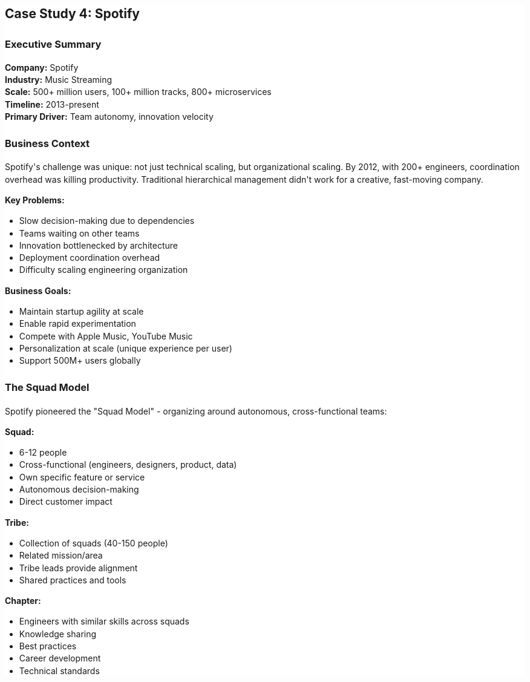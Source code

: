 
## Case Study 4: Spotify

### Executive Summary

**Company:** Spotify  
**Industry:** Music Streaming  
**Scale:** 500+ million users, 100+ million tracks, 800+ microservices  
**Timeline:** 2013-present  
**Primary Driver:** Team autonomy, innovation velocity

### Business Context

Spotify's challenge was unique: not just technical scaling, but organizational scaling. By 2012, with 200+ engineers, coordination overhead was killing productivity. Traditional hierarchical management didn't work for a creative, fast-moving company.

**Key Problems:**
- Slow decision-making due to dependencies
- Teams waiting on other teams
- Innovation bottlenecked by architecture
- Deployment coordination overhead
- Difficulty scaling engineering organization

**Business Goals:**
- Maintain startup agility at scale
- Enable rapid experimentation
- Compete with Apple Music, YouTube Music
- Personalization at scale (unique experience per user)
- Support 500M+ users globally

### The Squad Model

Spotify pioneered the "Squad Model" - organizing around autonomous, cross-functional teams:

**Squad:**
- 6-12 people
- Cross-functional (engineers, designers, product, data)
- Own specific feature or service
- Autonomous decision-making
- Direct customer impact

**Tribe:**
- Collection of squads (40-150 people)
- Related mission/area
- Tribe leads provide alignment
- Shared practices and tools

**Chapter:**
- Engineers with similar skills across squads
- Knowledge sharing
- Best practices
- Career development
- Technical standards
